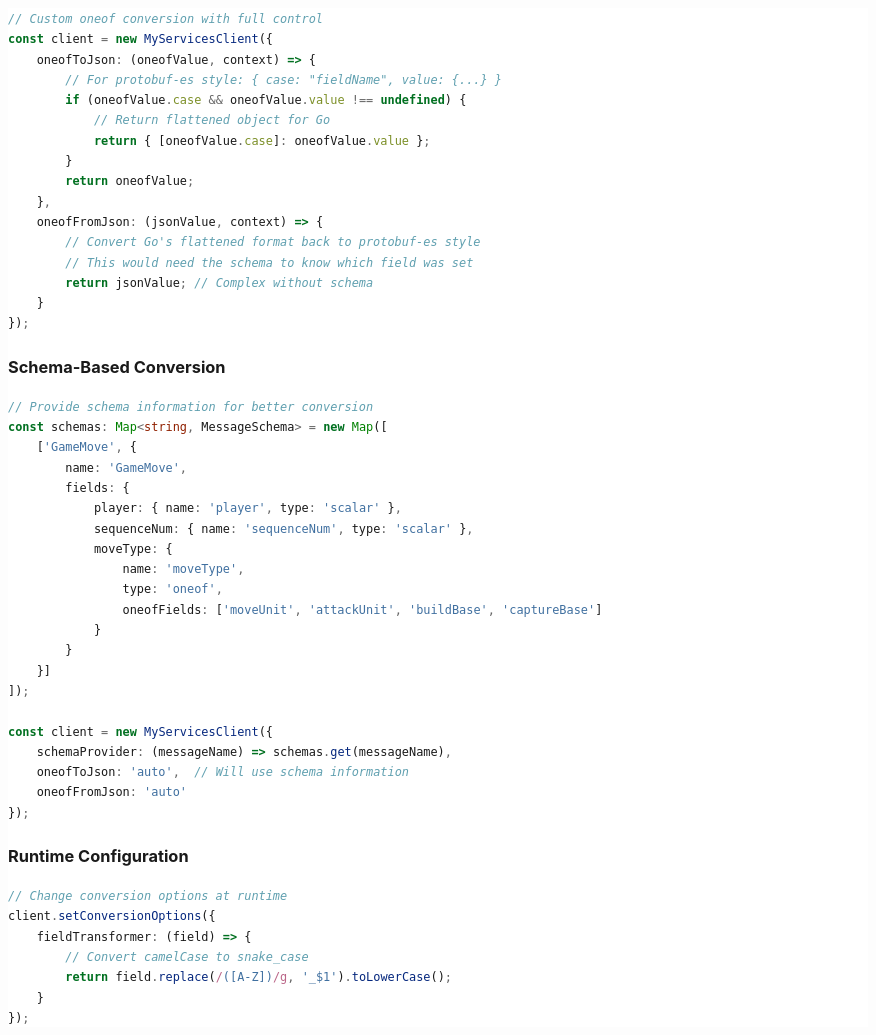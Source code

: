 ```typescript
// Custom oneof conversion with full control
const client = new MyServicesClient({
    oneofToJson: (oneofValue, context) => {
        // For protobuf-es style: { case: "fieldName", value: {...} }
        if (oneofValue.case && oneofValue.value !== undefined) {
            // Return flattened object for Go
            return { [oneofValue.case]: oneofValue.value };
        }
        return oneofValue;
    },
    oneofFromJson: (jsonValue, context) => {
        // Convert Go's flattened format back to protobuf-es style
        // This would need the schema to know which field was set
        return jsonValue; // Complex without schema
    }
});
```

### Schema-Based Conversion

```typescript
// Provide schema information for better conversion
const schemas: Map<string, MessageSchema> = new Map([
    ['GameMove', {
        name: 'GameMove',
        fields: {
            player: { name: 'player', type: 'scalar' },
            sequenceNum: { name: 'sequenceNum', type: 'scalar' },
            moveType: { 
                name: 'moveType', 
                type: 'oneof',
                oneofFields: ['moveUnit', 'attackUnit', 'buildBase', 'captureBase']
            }
        }
    }]
]);

const client = new MyServicesClient({
    schemaProvider: (messageName) => schemas.get(messageName),
    oneofToJson: 'auto',  // Will use schema information
    oneofFromJson: 'auto'
});
```

### Runtime Configuration

```typescript
// Change conversion options at runtime
client.setConversionOptions({
    fieldTransformer: (field) => {
        // Convert camelCase to snake_case
        return field.replace(/([A-Z])/g, '_$1').toLowerCase();
    }
});
```
